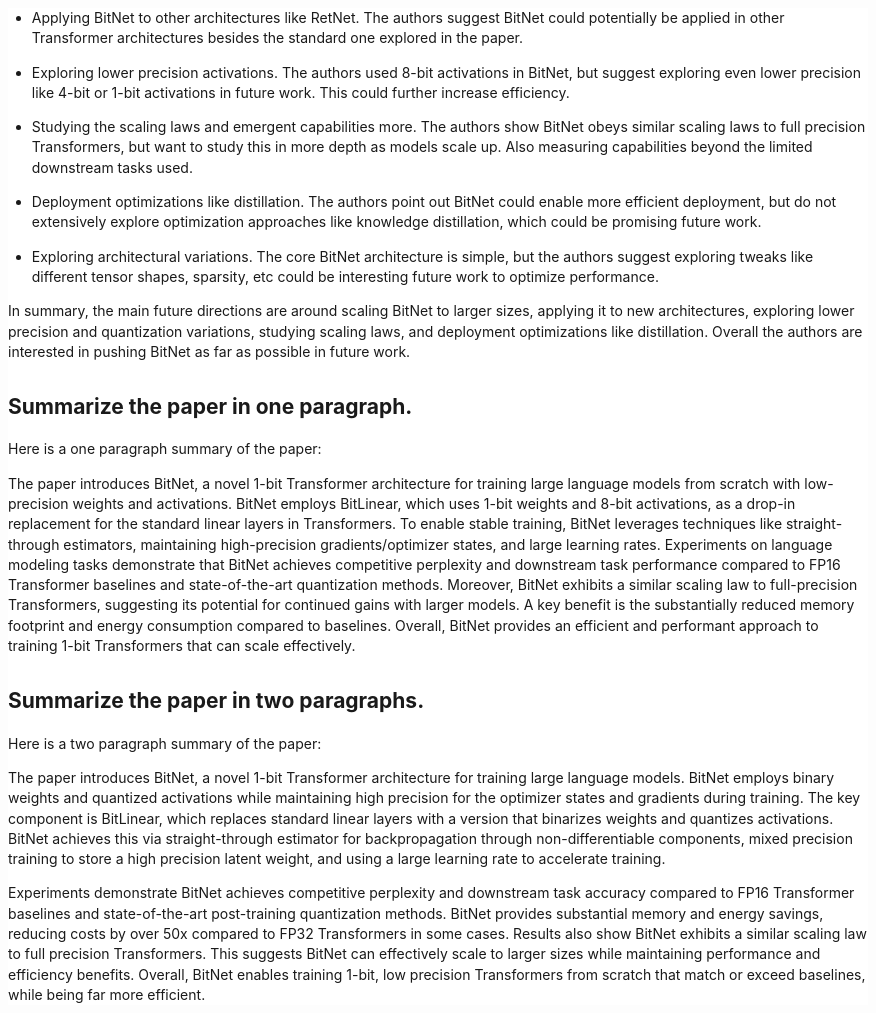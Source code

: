 - Applying BitNet to other architectures like RetNet. The authors suggest BitNet could potentially be applied in other Transformer architectures besides the standard one explored in the paper.

- Exploring lower precision activations. The authors used 8-bit activations in BitNet, but suggest exploring even lower precision like 4-bit or 1-bit activations in future work. This could further increase efficiency.

- Studying the scaling laws and emergent capabilities more. The authors show BitNet obeys similar scaling laws to full precision Transformers, but want to study this in more depth as models scale up. Also measuring capabilities beyond the limited downstream tasks used.

- Deployment optimizations like distillation. The authors point out BitNet could enable more efficient deployment, but do not extensively explore optimization approaches like knowledge distillation, which could be promising future work.

- Exploring architectural variations. The core BitNet architecture is simple, but the authors suggest exploring tweaks like different tensor shapes, sparsity, etc could be interesting future work to optimize performance.

In summary, the main future directions are around scaling BitNet to larger sizes, applying it to new architectures, exploring lower precision and quantization variations, studying scaling laws, and deployment optimizations like distillation. Overall the authors are interested in pushing BitNet as far as possible in future work.


## Summarize the paper in one paragraph.

 Here is a one paragraph summary of the paper:

The paper introduces BitNet, a novel 1-bit Transformer architecture for training large language models from scratch with low-precision weights and activations. BitNet employs BitLinear, which uses 1-bit weights and 8-bit activations, as a drop-in replacement for the standard linear layers in Transformers. To enable stable training, BitNet leverages techniques like straight-through estimators, maintaining high-precision gradients/optimizer states, and large learning rates. Experiments on language modeling tasks demonstrate that BitNet achieves competitive perplexity and downstream task performance compared to FP16 Transformer baselines and state-of-the-art quantization methods. Moreover, BitNet exhibits a similar scaling law to full-precision Transformers, suggesting its potential for continued gains with larger models. A key benefit is the substantially reduced memory footprint and energy consumption compared to baselines. Overall, BitNet provides an efficient and performant approach to training 1-bit Transformers that can scale effectively.


## Summarize the paper in two paragraphs.

 Here is a two paragraph summary of the paper:

The paper introduces BitNet, a novel 1-bit Transformer architecture for training large language models. BitNet employs binary weights and quantized activations while maintaining high precision for the optimizer states and gradients during training. The key component is BitLinear, which replaces standard linear layers with a version that binarizes weights and quantizes activations. BitNet achieves this via straight-through estimator for backpropagation through non-differentiable components, mixed precision training to store a high precision latent weight, and using a large learning rate to accelerate training. 

Experiments demonstrate BitNet achieves competitive perplexity and downstream task accuracy compared to FP16 Transformer baselines and state-of-the-art post-training quantization methods. BitNet provides substantial memory and energy savings, reducing costs by over 50x compared to FP32 Transformers in some cases. Results also show BitNet exhibits a similar scaling law to full precision Transformers. This suggests BitNet can effectively scale to larger sizes while maintaining performance and efficiency benefits. Overall, BitNet enables training 1-bit, low precision Transformers from scratch that match or exceed baselines, while being far more efficient.
